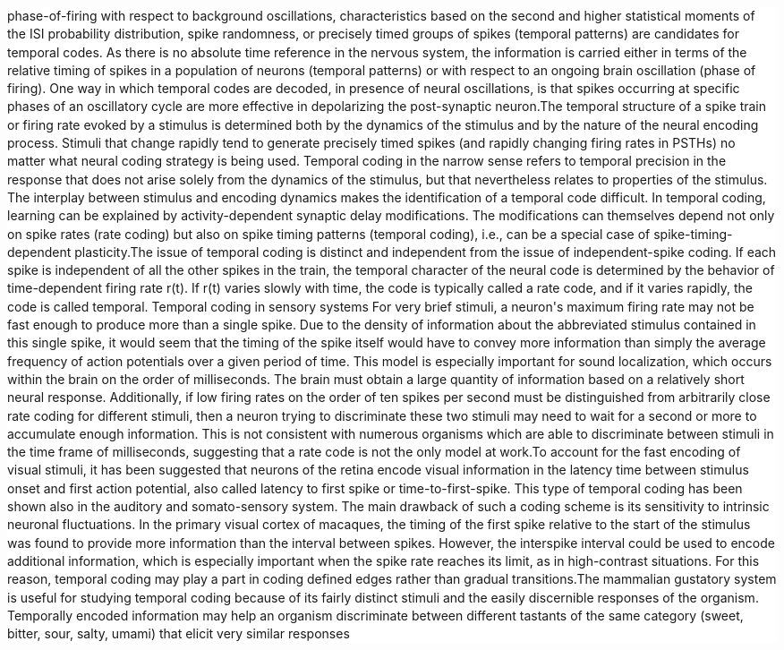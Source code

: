 phase-of-firing with respect to background oscillations, characteristics
based on the second and higher statistical moments of the ISI
probability distribution, spike randomness, or precisely timed groups of
spikes (temporal patterns) are candidates for temporal codes. As there
is no absolute time reference in the nervous system, the information is
carried either in terms of the relative timing of spikes in a population
of neurons (temporal patterns) or with respect to an ongoing brain
oscillation (phase of firing). One way in which temporal codes are
decoded, in presence of neural oscillations, is that spikes occurring at
specific phases of an oscillatory cycle are more effective in
depolarizing the post-synaptic neuron.The temporal structure of a spike
train or firing rate evoked by a stimulus is determined both by the
dynamics of the stimulus and by the nature of the neural encoding
process. Stimuli that change rapidly tend to generate precisely timed
spikes (and rapidly changing firing rates in PSTHs) no matter what
neural coding strategy is being used. Temporal coding in the narrow
sense refers to temporal precision in the response that does not arise
solely from the dynamics of the stimulus, but that nevertheless relates
to properties of the stimulus. The interplay between stimulus and
encoding dynamics makes the identification of a temporal code difficult.
In temporal coding, learning can be explained by activity-dependent
synaptic delay modifications. The modifications can themselves depend
not only on spike rates (rate coding) but also on spike timing patterns
(temporal coding), i.e., can be a special case of spike-timing-dependent
plasticity.The issue of temporal coding is distinct and independent from
the issue of independent-spike coding. If each spike is independent of
all the other spikes in the train, the temporal character of the neural
code is determined by the behavior of time-dependent firing rate r(t).
If r(t) varies slowly with time, the code is typically called a rate
code, and if it varies rapidly, the code is called temporal. Temporal
coding in sensory systems For very brief stimuli, a neuron\'s maximum
firing rate may not be fast enough to produce more than a single spike.
Due to the density of information about the abbreviated stimulus
contained in this single spike, it would seem that the timing of the
spike itself would have to convey more information than simply the
average frequency of action potentials over a given period of time. This
model is especially important for sound localization, which occurs
within the brain on the order of milliseconds. The brain must obtain a
large quantity of information based on a relatively short neural
response. Additionally, if low firing rates on the order of ten spikes
per second must be distinguished from arbitrarily close rate coding for
different stimuli, then a neuron trying to discriminate these two
stimuli may need to wait for a second or more to accumulate enough
information. This is not consistent with numerous organisms which are
able to discriminate between stimuli in the time frame of milliseconds,
suggesting that a rate code is not the only model at work.To account for
the fast encoding of visual stimuli, it has been suggested that neurons
of the retina encode visual information in the latency time between
stimulus onset and first action potential, also called latency to first
spike or time-to-first-spike. This type of temporal coding has been
shown also in the auditory and somato-sensory system. The main drawback
of such a coding scheme is its sensitivity to intrinsic neuronal
fluctuations. In the primary visual cortex of macaques, the timing of
the first spike relative to the start of the stimulus was found to
provide more information than the interval between spikes. However, the
interspike interval could be used to encode additional information,
which is especially important when the spike rate reaches its limit, as
in high-contrast situations. For this reason, temporal coding may play a
part in coding defined edges rather than gradual transitions.The
mammalian gustatory system is useful for studying temporal coding
because of its fairly distinct stimuli and the easily discernible
responses of the organism. Temporally encoded information may help an
organism discriminate between different tastants of the same category
(sweet, bitter, sour, salty, umami) that elicit very similar responses